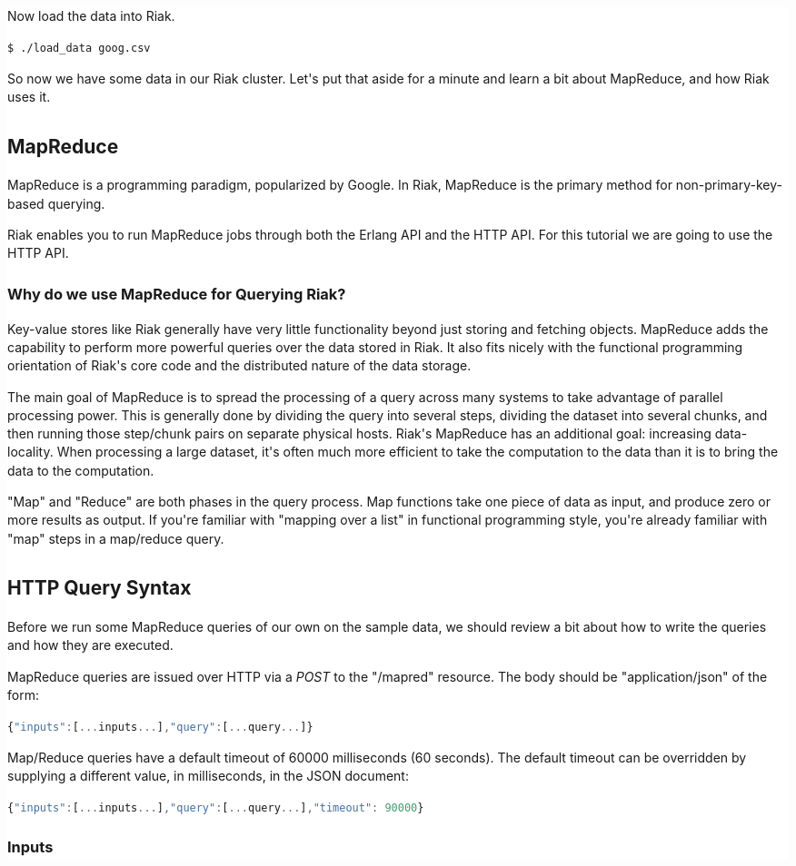 Now load the data into Riak.

```bash
$ ./load_data goog.csv
```

So now we have some data in our Riak cluster. Let's put that aside for a minute and learn a bit about MapReduce, and how Riak uses it.

## MapReduce

MapReduce is a programming paradigm, popularized by Google. In Riak, MapReduce is the primary method for non-primary-key-based querying.

Riak enables you to run MapReduce jobs through both the Erlang API and the HTTP API. For this tutorial we are going to use the HTTP API.

### Why do we use MapReduce for Querying Riak?

Key-value stores like Riak generally have very little functionality beyond just storing and fetching objects. MapReduce adds the capability to perform more powerful queries over the data stored in Riak. It also fits nicely with the functional programming orientation of Riak's core code and the distributed nature of the data storage.

The main goal of MapReduce is to spread the processing of a query across many systems to take advantage of parallel processing power. This is generally done by dividing the query into several steps, dividing the dataset into several chunks, and then running those step/chunk pairs on separate physical hosts. Riak's MapReduce has an additional goal: increasing data-locality. When processing a large dataset, it's often much more efficient to take the computation to the data than it is to bring the data to the computation.

"Map" and "Reduce" are both phases in the query process. Map functions take one piece of data as input, and produce zero or more results as output. If you're familiar with "mapping over a list" in functional programming style, you're already familiar with "map" steps in a map/reduce query.

## HTTP Query Syntax

Before we run some MapReduce queries of our own on the sample data, we should review a bit about how to write the queries and how they are executed.

MapReduce queries are issued over HTTP via a *POST* to the "/mapred" resource.  The body should be "application/json" of the form:

```javascript
{"inputs":[...inputs...],"query":[...query...]}
```

Map/Reduce queries have a default timeout of 60000 milliseconds (60 seconds). The default timeout can be overridden by supplying a different value, in milliseconds, in the JSON document:

```javascript
{"inputs":[...inputs...],"query":[...query...],"timeout": 90000}
```

### Inputs
